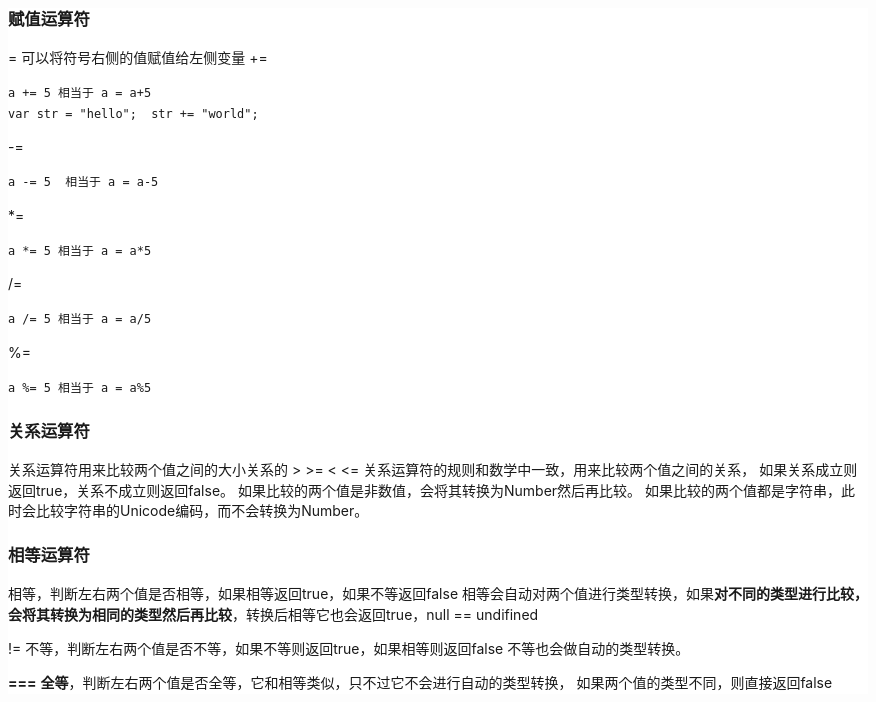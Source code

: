 ### 赋值运算符

=
可以将符号右侧的值赋值给左侧变量
+=

```
a += 5 相当于 a = a+5    
var str = "hello";  str += "world";  
```

-=

```
a -= 5  相当于 a = a-5  
```

*=

```
a *= 5 相当于 a = a*5  
```

/=

```
a /= 5 相当于 a = a/5	  
```

%=

```
a %= 5 相当于 a = a%5 
```

### 关系运算符

关系运算符用来比较两个值之间的大小关系的
\>
\>=
<
<=
关系运算符的规则和数学中一致，用来比较两个值之间的关系，
如果关系成立则返回true，关系不成立则返回false。
如果比较的两个值是非数值，会将其转换为Number然后再比较。
如果比较的两个值都是字符串，此时会比较字符串的Unicode编码，而不会转换为Number。

### 相等运算符

相等，判断左右两个值是否相等，如果相等返回true，如果不等返回false
相等会自动对两个值进行类型转换，如果**对不同的类型进行比较，会将其转换为相同的类型然后再比较**，转换后相等它也会返回true，null == undifined

!=
不等，判断左右两个值是否不等，如果不等则返回true，如果相等则返回false
不等也会做自动的类型转换。

**===**
**全等**，判断左右两个值是否全等，它和相等类似，只不过它不会进行自动的类型转换，
如果两个值的类型不同，则直接返回false
